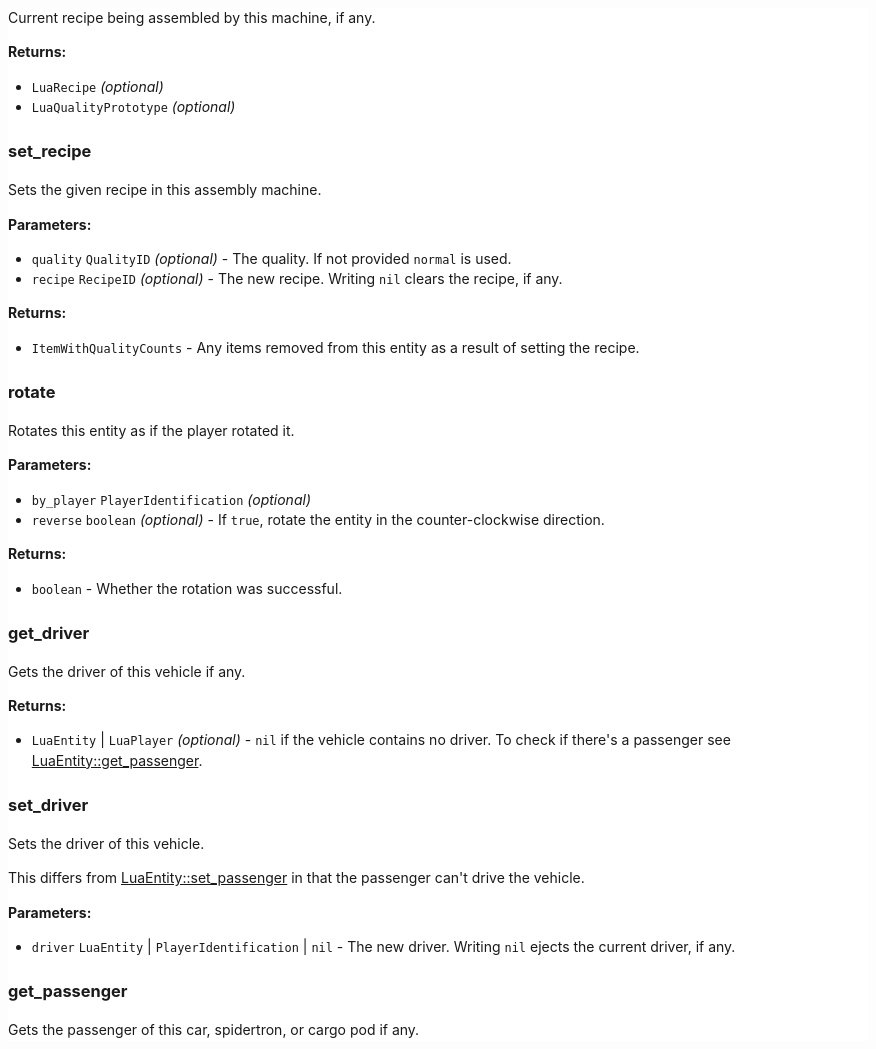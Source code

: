 Current recipe being assembled by this machine, if any.

**Returns:**

- `LuaRecipe` *(optional)*
- `LuaQualityPrototype` *(optional)*

### set_recipe

Sets the given recipe in this assembly machine.

**Parameters:**

- `quality` `QualityID` *(optional)* - The quality. If not provided `normal` is used.
- `recipe` `RecipeID` *(optional)* - The new recipe. Writing `nil` clears the recipe, if any.

**Returns:**

- `ItemWithQualityCounts` - Any items removed from this entity as a result of setting the recipe.

### rotate

Rotates this entity as if the player rotated it.

**Parameters:**

- `by_player` `PlayerIdentification` *(optional)*
- `reverse` `boolean` *(optional)* - If `true`, rotate the entity in the counter-clockwise direction.

**Returns:**

- `boolean` - Whether the rotation was successful.

### get_driver

Gets the driver of this vehicle if any.

**Returns:**

- `LuaEntity` | `LuaPlayer` *(optional)* - `nil` if the vehicle contains no driver. To check if there's a passenger see [LuaEntity::get_passenger](runtime:LuaEntity::get_passenger).

### set_driver

Sets the driver of this vehicle.

This differs from [LuaEntity::set_passenger](runtime:LuaEntity::set_passenger) in that the passenger can't drive the vehicle.

**Parameters:**

- `driver` `LuaEntity` | `PlayerIdentification` | `nil` - The new driver. Writing `nil` ejects the current driver, if any.

### get_passenger

Gets the passenger of this car, spidertron, or cargo pod if any.
